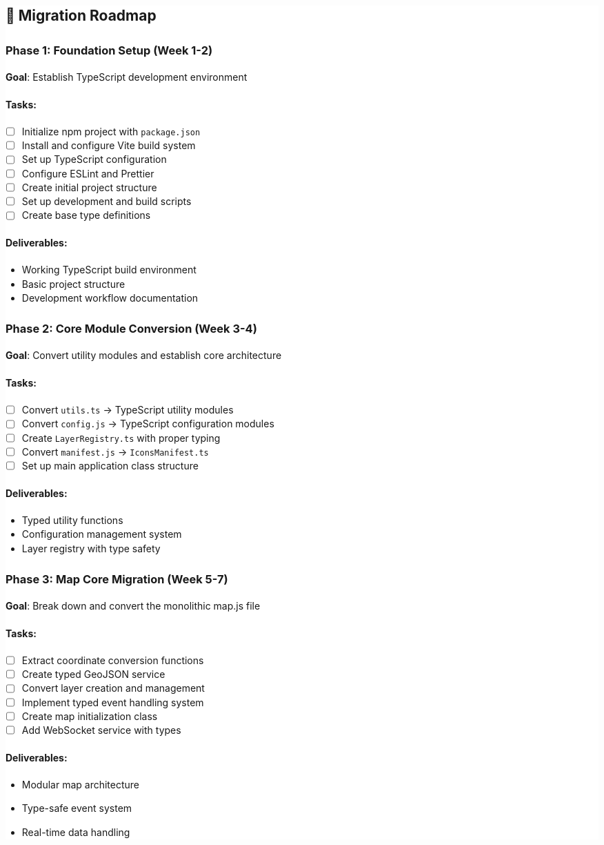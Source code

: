 
## 📅 Migration Roadmap

### Phase 1: Foundation Setup (Week 1-2)
**Goal**: Establish TypeScript development environment

#### Tasks:
- [ ] Initialize npm project with `package.json`
- [ ] Install and configure Vite build system
- [ ] Set up TypeScript configuration
- [ ] Configure ESLint and Prettier
- [ ] Create initial project structure
- [ ] Set up development and build scripts
- [ ] Create base type definitions

#### Deliverables:
- Working TypeScript build environment
- Basic project structure
- Development workflow documentation

### Phase 2: Core Module Conversion (Week 3-4)
**Goal**: Convert utility modules and establish core architecture

#### Tasks:
- [ ] Convert `utils.ts` → TypeScript utility modules
- [ ] Convert `config.js` → TypeScript configuration modules
- [ ] Create `LayerRegistry.ts` with proper typing
- [ ] Convert `manifest.js` → `IconsManifest.ts`
- [ ] Set up main application class structure

#### Deliverables:
- Typed utility functions
- Configuration management system
- Layer registry with type safety

### Phase 3: Map Core Migration (Week 5-7)
**Goal**: Break down and convert the monolithic map.js file

#### Tasks:
- [ ] Extract coordinate conversion functions
- [ ] Create typed GeoJSON service
- [ ] Convert layer creation and management
- [ ] Implement typed event handling system
- [ ] Create map initialization class
- [ ] Add WebSocket service with types

#### Deliverables:
- Modular map architecture
- Type-safe event system
- Real-time data handling


  [iconName: string]: string;
  [tier: number]: string;